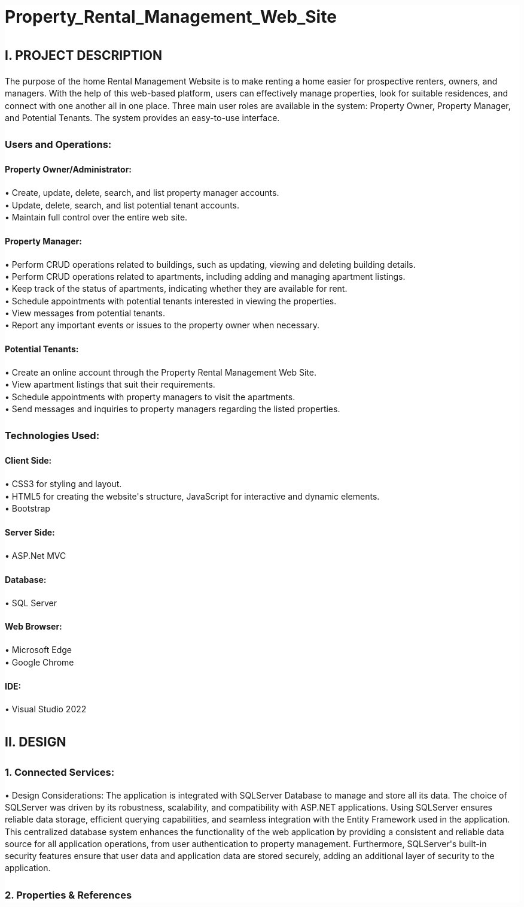 # Property_Rental_Management_Web_Site
## I.	PROJECT DESCRIPTION

The purpose of the home Rental Management Website is to make renting a home easier for prospective renters, owners, and managers. With the help of this web-based platform, users can effectively manage properties, look for suitable residences, and connect with one another all in one place. Three main user roles are available in the system: Property Owner, Property Manager, and Potential Tenants. The system provides an easy-to-use interface.

### Users and Operations:
#### Property Owner/Administrator:
•	Create, update, delete, search, and list property manager accounts.\
•	Update, delete, search, and list potential tenant accounts.\
•	Maintain full control over the entire web site.
#### Property Manager:
•	Perform CRUD operations related to buildings, such as updating, viewing and deleting building details.\
•	Perform CRUD operations related to apartments, including adding and managing apartment listings.\
•	Keep track of the status of apartments, indicating whether they are available for rent.\
•	Schedule appointments with potential tenants interested in viewing the properties.\
•	View messages from potential tenants.\
•	Report any important events or issues to the property owner when necessary.
#### Potential Tenants:
•	Create an online account through the Property Rental Management Web Site.\
•	View apartment listings that suit their requirements.\
•	Schedule appointments with property managers to visit the apartments.\
•	Send messages and inquiries to property managers regarding the listed properties.

### Technologies Used:
#### Client Side:
•	CSS3 for styling and layout.\
•	HTML5 for creating the website's structure, JavaScript for interactive and dynamic elements.\
•	Bootstrap
#### Server Side: 
•	ASP.Net MVC
#### Database: 
•	SQL Server
#### Web Browser: 
•	Microsoft Edge\
•	Google Chrome
#### IDE: 
•	Visual Studio 2022

## II.	DESIGN
### 1.	Connected Services:
•	Design Considerations: The application is integrated with SQLServer Database to manage and store all its data. The choice of SQLServer was driven by its robustness, scalability, and compatibility with ASP.NET applications. Using SQLServer ensures reliable data storage, efficient querying capabilities, and seamless integration with the Entity Framework used in the application. This centralized database system enhances the functionality of the web application by providing a consistent and reliable data source for all application operations, from user authentication to property management. Furthermore, SQLServer's built-in security features ensure that user data and application data are stored securely, adding an additional layer of security to the application.
### 2.	Properties & References
